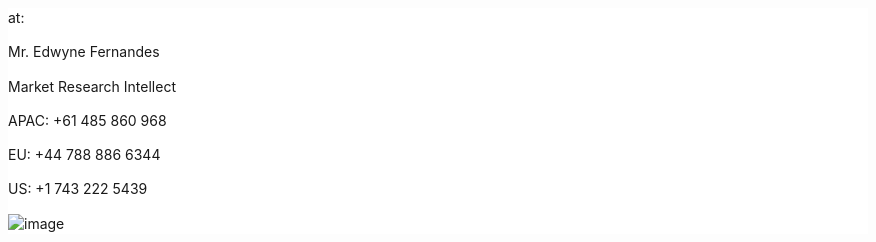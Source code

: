 at:</strong></p><p>Mr. Edwyne Fernandes</p><p>Market Research Intellect</p><p>APAC: +61 485 860 968</p><p>EU: +44 788 886 6344</p><p>US: +1 743 222 5439</p>
![image](https://github.com/user-attachments/assets/b89ce00b-0df4-46c1-abed-201dce1b82aa)
